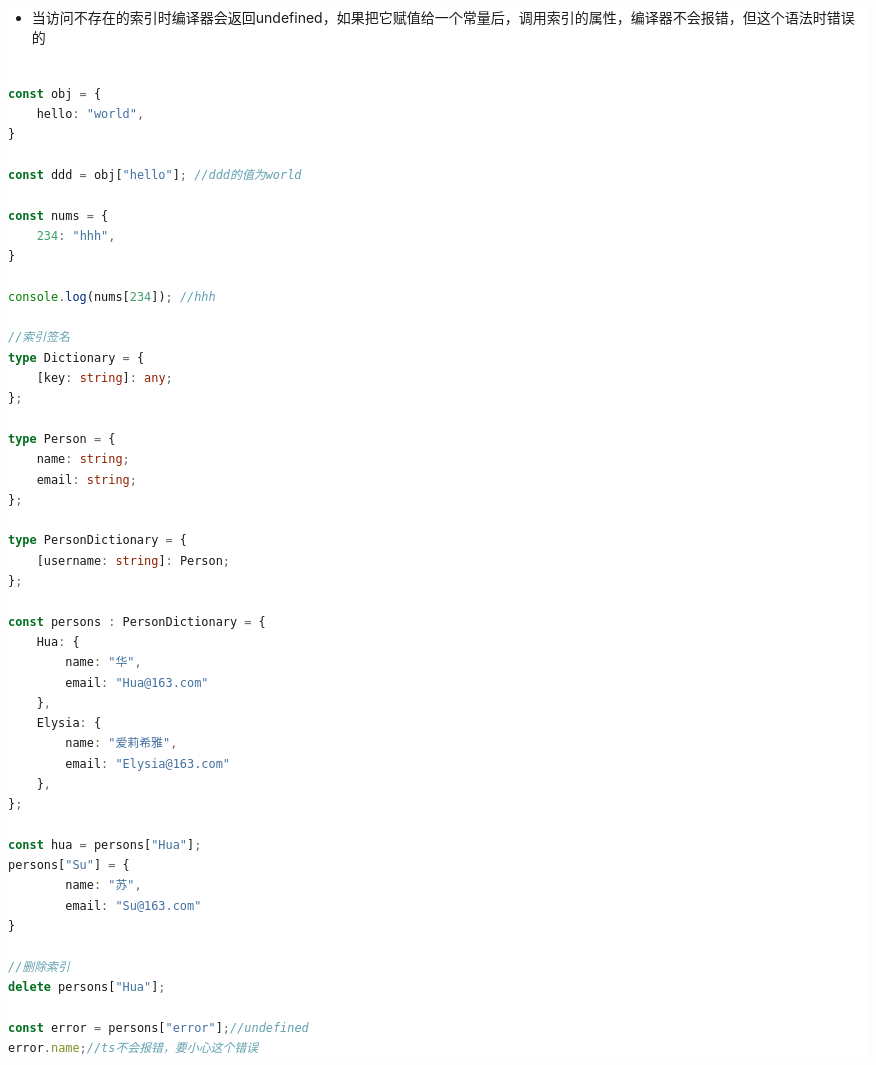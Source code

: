 - 当访问不存在的索引时编译器会返回undefined，如果把它赋值给一个常量后，调用索引的属性，编译器不会报错，但这个语法时错误的

```TypeScript

const obj = {
    hello: "world",
}

const ddd = obj["hello"]; //ddd的值为world

const nums = {
    234: "hhh",
}

console.log(nums[234]); //hhh

//索引签名
type Dictionary = {
    [key: string]: any;
};

type Person = {
    name: string;
    email: string;
};

type PersonDictionary = {
    [username: string]: Person;
};

const persons : PersonDictionary = {
    Hua: {
        name: "华",
        email: "Hua@163.com"
    },
    Elysia: {
        name: "爱莉希雅",
        email: "Elysia@163.com"
    },
};

const hua = persons["Hua"];
persons["Su"] = {
        name: "苏",
        email: "Su@163.com"
}

//删除索引
delete persons["Hua"];

const error = persons["error"];//undefined
error.name;//ts不会报错，要小心这个错误

```
